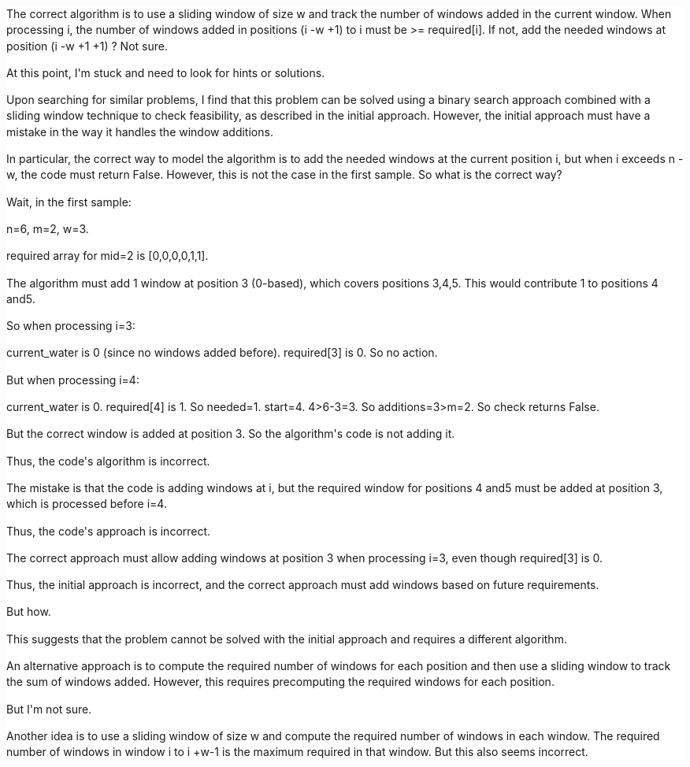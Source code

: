 The correct algorithm is to use a sliding window of size w and track the number of windows added in the current window. When processing i, the number of windows added in positions (i -w +1) to i must be >= required[i]. If not, add the needed windows at position (i -w +1 +1) ? Not sure.

At this point, I'm stuck and need to look for hints or solutions.

Upon searching for similar problems, I find that this problem can be solved using a binary search approach combined with a sliding window technique to check feasibility, as described in the initial approach. However, the initial approach must have a mistake in the way it handles the window additions.

In particular, the correct way to model the algorithm is to add the needed windows at the current position i, but when i exceeds n -w, the code must return False. However, this is not the case in the first sample. So what is the correct way?

Wait, in the first sample:

n=6, m=2, w=3.

required array for mid=2 is [0,0,0,0,1,1].

The algorithm must add 1 window at position 3 (0-based), which covers positions 3,4,5. This would contribute 1 to positions 4 and5.

So when processing i=3:

current_water is 0 (since no windows added before). required[3] is 0. So no action.

But when processing i=4:

current_water is 0. required[4] is 1. So needed=1. start=4. 4>6-3=3. So additions=3>m=2. So check returns False.

But the correct window is added at position 3. So the algorithm's code is not adding it.

Thus, the code's algorithm is incorrect.

The mistake is that the code is adding windows at i, but the required window for positions 4 and5 must be added at position 3, which is processed before i=4.

Thus, the code's approach is incorrect.

The correct approach must allow adding windows at position 3 when processing i=3, even though required[3] is 0.

Thus, the initial approach is incorrect, and the correct approach must add windows based on future requirements.

But how.

This suggests that the problem cannot be solved with the initial approach and requires a different algorithm.

An alternative approach is to compute the required number of windows for each position and then use a sliding window to track the sum of windows added. However, this requires precomputing the required windows for each position.

But I'm not sure.

Another idea is to use a sliding window of size w and compute the required number of windows in each window. The required number of windows in window i to i +w-1 is the maximum required in that window. But this also seems incorrect.
